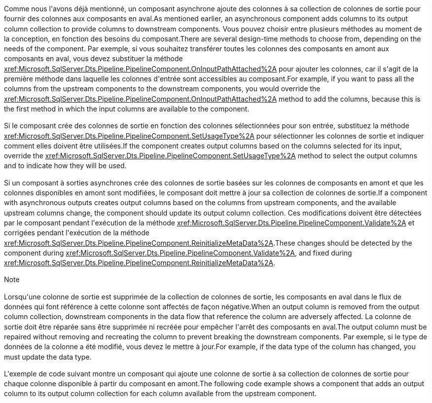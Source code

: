  <span data-ttu-id="4c13f-127">Comme nous l'avons déjà mentionné, un composant asynchrone ajoute des colonnes à sa collection de colonnes de sortie pour fournir des colonnes aux composants en aval.</span><span class="sxs-lookup"><span data-stu-id="4c13f-127">As mentioned earlier, an asynchronous component adds columns to its output column collection to provide columns to downstream components.</span></span> <span data-ttu-id="4c13f-128">Vous pouvez choisir entre plusieurs méthodes au moment de la conception, en fonction des besoins du composant.</span><span class="sxs-lookup"><span data-stu-id="4c13f-128">There are several design-time methods to choose from, depending on the needs of the component.</span></span> <span data-ttu-id="4c13f-129">Par exemple, si vous souhaitez transférer toutes les colonnes des composants en amont aux composants en aval, vous devez substituer la méthode <xref:Microsoft.SqlServer.Dts.Pipeline.PipelineComponent.OnInputPathAttached%2A> pour ajouter les colonnes, car il s'agit de la première méthode dans laquelle les colonnes d'entrée sont accessibles au composant.</span><span class="sxs-lookup"><span data-stu-id="4c13f-129">For example, if you want to pass all the columns from the upstream components to the downstream components, you would override the <xref:Microsoft.SqlServer.Dts.Pipeline.PipelineComponent.OnInputPathAttached%2A> method to add the columns, because this is the first method in which the input columns are available to the component.</span></span>

 <span data-ttu-id="4c13f-130">Si le composant crée des colonnes de sortie en fonction des colonnes sélectionnées pour son entrée, substituez la méthode <xref:Microsoft.SqlServer.Dts.Pipeline.PipelineComponent.SetUsageType%2A> pour sélectionner les colonnes de sortie et indiquer comment elles doivent être utilisées.</span><span class="sxs-lookup"><span data-stu-id="4c13f-130">If the component creates output columns based on the columns selected for its input, override the <xref:Microsoft.SqlServer.Dts.Pipeline.PipelineComponent.SetUsageType%2A> method to select the output columns and to indicate how they will be used.</span></span>

 <span data-ttu-id="4c13f-131">Si un composant à sorties asynchrones crée des colonnes de sortie basées sur les colonnes de composants en amont et que les colonnes disponibles en amont sont modifiées, le composant doit mettre à jour sa collection de colonnes de sortie.</span><span class="sxs-lookup"><span data-stu-id="4c13f-131">If a component with asynchronous outputs creates output columns based on the columns from upstream components, and the available upstream columns change, the component should update its output column collection.</span></span> <span data-ttu-id="4c13f-132">Ces modifications doivent être détectées par le composant pendant l'exécution de la méthode <xref:Microsoft.SqlServer.Dts.Pipeline.PipelineComponent.Validate%2A> et corrigées pendant l'exécution de la méthode <xref:Microsoft.SqlServer.Dts.Pipeline.PipelineComponent.ReinitializeMetaData%2A>.</span><span class="sxs-lookup"><span data-stu-id="4c13f-132">These changes should be detected by the component during <xref:Microsoft.SqlServer.Dts.Pipeline.PipelineComponent.Validate%2A>, and fixed during <xref:Microsoft.SqlServer.Dts.Pipeline.PipelineComponent.ReinitializeMetaData%2A>.</span></span>

> [!NOTE]
>  <span data-ttu-id="4c13f-133">Lorsqu'une colonne de sortie est supprimée de la collection de colonnes de sortie, les composants en aval dans le flux de données qui font référence à cette colonne sont affectés de façon négative.</span><span class="sxs-lookup"><span data-stu-id="4c13f-133">When an output column is removed from the output column collection, downstream components in the data flow that reference the column are adversely affected.</span></span> <span data-ttu-id="4c13f-134">La colonne de sortie doit être réparée sans être supprimée ni recréée pour empêcher l'arrêt des composants en aval.</span><span class="sxs-lookup"><span data-stu-id="4c13f-134">The output column must be repaired without removing and recreating the column to prevent breaking the downstream components.</span></span> <span data-ttu-id="4c13f-135">Par exemple, si le type de données de la colonne a été modifié, vous devez le mettre à jour.</span><span class="sxs-lookup"><span data-stu-id="4c13f-135">For example, if the data type of the column has changed, you must update the data type.</span></span>

 <span data-ttu-id="4c13f-136">L'exemple de code suivant montre un composant qui ajoute une colonne de sortie à sa collection de colonnes de sortie pour chaque colonne disponible à partir du composant en amont.</span><span class="sxs-lookup"><span data-stu-id="4c13f-136">The following code example shows a component that adds an output column to its output column collection for each column available from the upstream component.</span></span>
